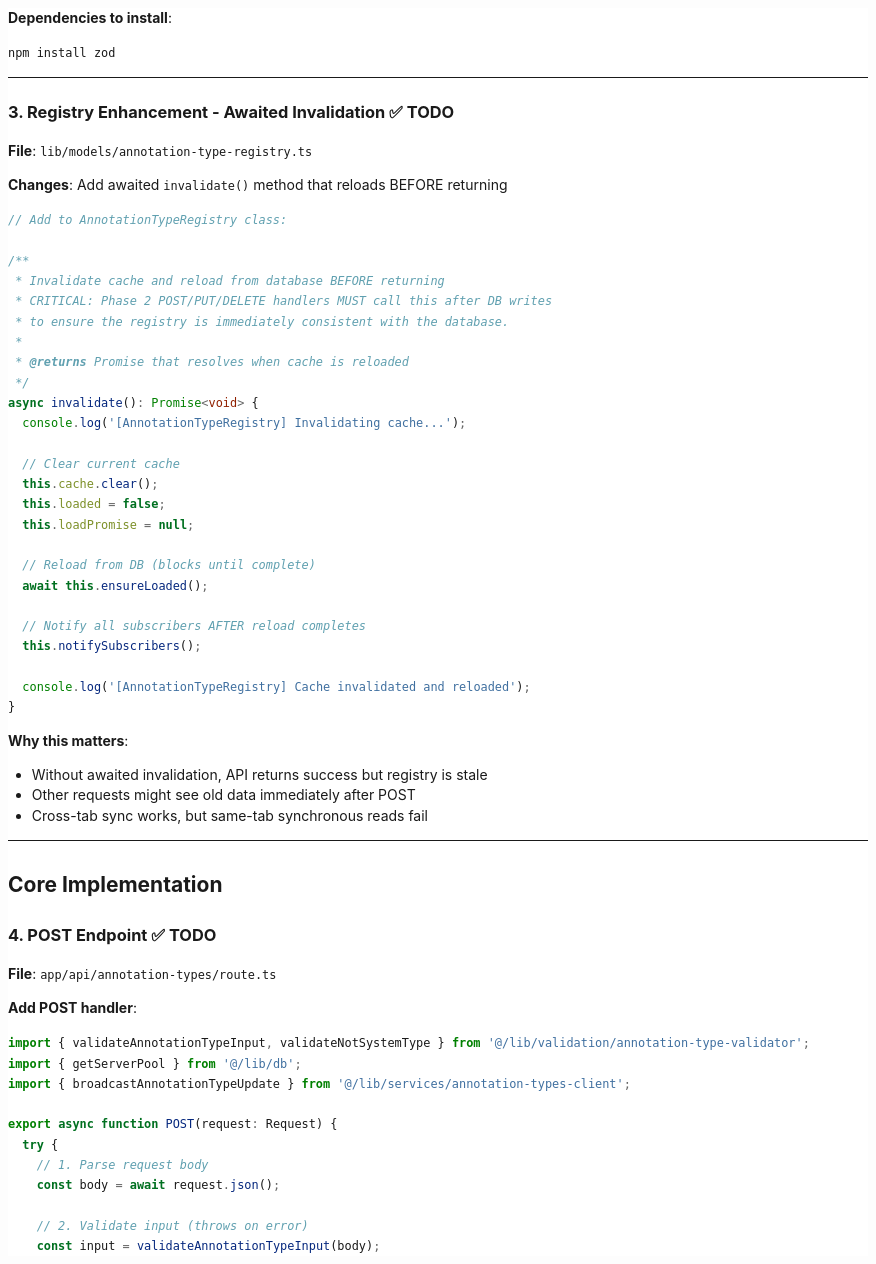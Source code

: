 **Dependencies to install**:
```bash
npm install zod
```

---

### 3. Registry Enhancement - Awaited Invalidation ✅ TODO
**File**: `lib/models/annotation-type-registry.ts`

**Changes**: Add awaited `invalidate()` method that reloads BEFORE returning

```typescript
// Add to AnnotationTypeRegistry class:

/**
 * Invalidate cache and reload from database BEFORE returning
 * CRITICAL: Phase 2 POST/PUT/DELETE handlers MUST call this after DB writes
 * to ensure the registry is immediately consistent with the database.
 *
 * @returns Promise that resolves when cache is reloaded
 */
async invalidate(): Promise<void> {
  console.log('[AnnotationTypeRegistry] Invalidating cache...');

  // Clear current cache
  this.cache.clear();
  this.loaded = false;
  this.loadPromise = null;

  // Reload from DB (blocks until complete)
  await this.ensureLoaded();

  // Notify all subscribers AFTER reload completes
  this.notifySubscribers();

  console.log('[AnnotationTypeRegistry] Cache invalidated and reloaded');
}
```

**Why this matters**:
- Without awaited invalidation, API returns success but registry is stale
- Other requests might see old data immediately after POST
- Cross-tab sync works, but same-tab synchronous reads fail

---

## Core Implementation

### 4. POST Endpoint ✅ TODO
**File**: `app/api/annotation-types/route.ts`

**Add POST handler**:
```typescript
import { validateAnnotationTypeInput, validateNotSystemType } from '@/lib/validation/annotation-type-validator';
import { getServerPool } from '@/lib/db';
import { broadcastAnnotationTypeUpdate } from '@/lib/services/annotation-types-client';

export async function POST(request: Request) {
  try {
    // 1. Parse request body
    const body = await request.json();

    // 2. Validate input (throws on error)
    const input = validateAnnotationTypeInput(body);
```